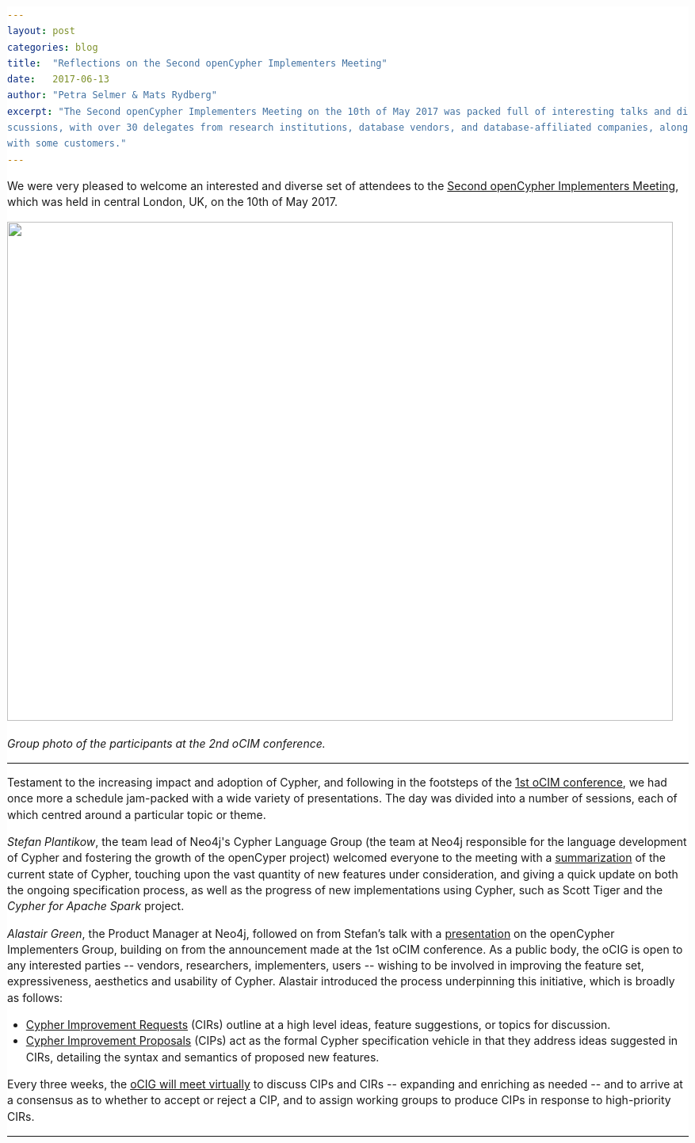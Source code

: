 ```yaml
---
layout: post
categories: blog
title:  "Reflections on the Second openCypher Implementers Meeting"
date:   2017-06-13
author: "Petra Selmer & Mats Rydberg"
excerpt: "The Second openCypher Implementers Meeting on the 10th of May 2017 was packed full of interesting talks and discussions, with over 30 delegates from research institutions, database vendors, and database-affiliated companies, along with some customers."
---
```


We were very pleased to welcome an interested and diverse set of attendees to the [Second openCypher Implementers Meeting](/event/2017/05/10/event-ocim2), which was held in central London, UK, on the 10th of May 2017.

<img src="{{ site.baseurl }}/public/images/ocim2-group-photo.jpg" width="840" height="630" />

*Group photo of the participants at the 2nd oCIM conference.*

---

Testament to the increasing impact and adoption of Cypher, and following in the footsteps of the [1st oCIM conference](/event/2017/02/08/event-ocim1/#program), we had once more a schedule jam-packed with a wide variety of presentations.
The day was divided into a number of sessions, each of which centred around a particular topic or theme.

_Stefan Plantikow_, the team lead of Neo4j's Cypher Language Group (the team at Neo4j responsible for the language development of Cypher and fostering the growth of the openCyper project) welcomed everyone to the meeting with a [summarization](https://s3.amazonaws.com/artifacts.opencypher.org/website/ocim2/slides/09-15+State+of+the+Cypher+%5BDONE%5D.pdf) of the current state of Cypher, touching upon the vast quantity of new features under consideration, and giving a quick update on both the ongoing specification process, as well as the progress of new implementations using Cypher, such as Scott Tiger and the _Cypher for Apache Spark_ project.

_Alastair Green_, the Product Manager at Neo4j, followed on from Stefan’s talk with a [presentation](https://s3.amazonaws.com/artifacts.opencypher.org/website/ocim2/slides/oCIM+2+09.45+openCypher+Implementers+Group.pdf) on the openCypher Implementers Group, building on from the announcement made at the 1st oCIM conference.
As a public body, the oCIG is open to any interested parties -- vendors, researchers, implementers, users -- wishing to be involved in improving the feature set, expressiveness, aesthetics and usability of Cypher.
Alastair introduced the process underpinning this initiative, which is broadly as follows:

* [Cypher Improvement Requests](https://github.com/opencypher/openCypher/issues?q=is%3Aopen+is%3Aissue+label%3ACIR) (CIRs) outline at a high level ideas, feature suggestions, or topics for discussion.
* [Cypher Improvement Proposals](https://github.com/opencypher/openCypher/pulls?q=is%3Aopen+is%3Apr+label%3ACIP) (CIPs) act as the formal Cypher specification vehicle in that they address ideas suggested in CIRs, detailing the syntax and semantics of proposed new features.

Every three weeks, the [oCIG will meet virtually](http://www.opencypher.org/ocig) to discuss CIPs and CIRs -- expanding and enriching as needed -- and to arrive at a consensus as to whether to accept or reject a CIP, and to assign working groups to produce CIPs in response to high-priority CIRs.

---